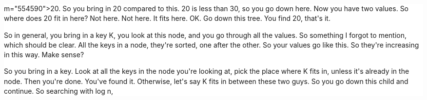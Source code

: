   m="554590">20.</span> <span m="555770">So</span> <span m="555900">you</span>
  <span m="555980">bring</span> <span m="556240">in 20</span> <span
  m="557290">compared</span> <span m="557660">to</span> <span
  m="557710">this.</span> <span m="558120">20 is</span> <span m="558510">less
  than</span> <span m="558900">30,</span> <span m="559690">so you</span> <span
  m="559800">go</span> <span m="559930">down</span> <span
  m="560110">here.</span> <span m="561190">Now</span> <span
  m="561430">you</span> <span m="561540">have</span> <span m="563030">two</span>
  <span m="563190">values.</span> <span m="564060">So</span> <span
  m="564180">where</span> <span m="564320">does</span> <span
  m="564500">20</span> <span m="564910">fit in here?</span> <span
  m="565060">Not</span> <span m="565240">here.</span> <span
  m="565890">Not</span> <span m="566100">here.</span> <span m="566350">It</span>
  <span m="566500">fits</span> <span m="566660">here.</span> <span
  m="567280">OK.</span> <span m="567450">Go down</span> <span
  m="567570">this</span> <span m="567670">tree.</span> <span
  m="569110">You</span> <span m="569510">find</span> <span m="569670">20,</span>
  <span m="570130">that's</span> <span m="570300">it.</span></p><p><span
  m="570980">So</span> <span m="571690">in</span> <span
  m="571830">general,</span> <span m="572860">you</span> <span
  m="573140">bring</span> <span m="573450">in</span> <span m="573570">a</span>
  <span m="573980">key</span> <span m="574220">K,</span> <span
  m="575300">you</span> <span m="575430">look</span> <span m="575590">at</span>
  <span m="575730">this</span> <span m="576140">node,</span> <span
  m="577410">and</span> <span m="577730">you</span> <span m="577800">go</span>
  <span m="577980">through all the</span> <span m="578290">values.</span> <span
  m="579110">So</span> <span m="579730">something</span> <span m="579990">I
  forgot to</span> <span m="580240">mention,</span> <span
  m="581720">which</span> <span m="582160">should</span> <span
  m="582320">be</span> <span m="582400">clear.</span> <span
  m="583590">All</span> <span m="583740">the</span> <span m="583840">keys</span>
  <span m="584090">in</span> <span m="584190">a</span> <span
  m="584240">node,</span> <span m="584570">they're</span> <span
  m="584720">sorted,</span> <span m="585570">one</span> <span m="585990">after
  the</span> <span m="586410">other.</span> <span m="587250">So</span> <span
  m="587440">your</span> <span m="588270">values</span> <span m="588630">go
  like</span> <span m="588940">this.</span> <span m="589350">So they're</span>
  <span m="589530">increasing</span> <span m="589970">in</span> <span
  m="590040">this</span> <span m="590260">way.</span> <span
  m="592140">Make</span> <span m="592180">sense?</span></p><p><span
  m="594835">So</span> <span m="595280">you</span> <span m="595400">bring</span>
  <span m="595550">in</span> <span m="595630">a</span> <span
  m="595680">key.</span> <span m="596440">Look</span> <span m="596620">at</span>
  <span m="596670">all</span> <span m="596830">the</span> <span
  m="596910">keys</span> <span m="597130">in</span> <span m="597250">the</span>
  <span m="597590">node you're</span> <span m="597960">looking</span> <span
  m="598190">at,</span> <span m="599900">pick</span> <span m="600200">the</span>
  <span m="600290">place</span> <span m="600620">where</span> <span
  m="600950">K</span> <span m="601150">fits</span> <span m="601360">in,</span>
  <span m="601630">unless</span> <span m="602000">it's</span> <span
  m="602110">already</span> <span m="602480">in the</span> <span
  m="602660">node.</span> <span m="602730">Then</span> <span
  m="603030">you're</span> <span m="603140">done.</span> <span
  m="603410">You've</span> <span m="603740">found</span> <span
  m="603990">it.</span> <span m="604660">Otherwise,</span> <span
  m="605040">let's</span> <span m="605230">say</span> <span m="605320">K</span>
  <span m="605745">fits in</span> <span m="606170">between</span> <span
  m="607020">these</span> <span m="607770">two</span> <span
  m="607960">guys.</span> <span m="608850">So</span> <span m="609490">you</span>
  <span m="609640">go</span> <span m="609810">down</span> <span
  m="610220">this</span> <span m="610570">child</span> <span
  m="611590">and</span> <span m="611720">continue.</span> <span
  m="613250">So</span> <span m="613470">searching</span> <span
  m="613980">with</span> <span m="614230">log</span> <span m="614690">n,</span>